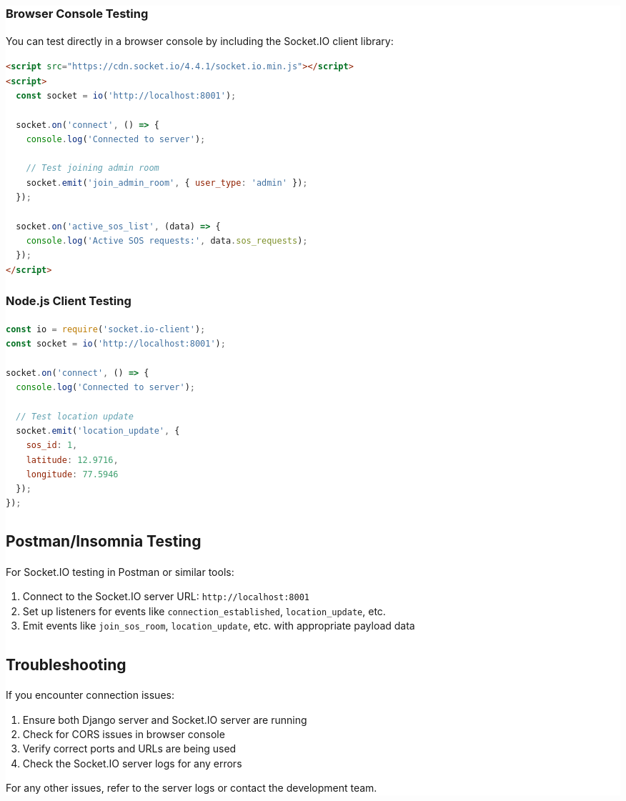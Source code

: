 ### Browser Console Testing

You can test directly in a browser console by including the Socket.IO client library:

```html
<script src="https://cdn.socket.io/4.4.1/socket.io.min.js"></script>
<script>
  const socket = io('http://localhost:8001');
  
  socket.on('connect', () => {
    console.log('Connected to server');
    
    // Test joining admin room
    socket.emit('join_admin_room', { user_type: 'admin' });
  });
  
  socket.on('active_sos_list', (data) => {
    console.log('Active SOS requests:', data.sos_requests);
  });
</script>
```

### Node.js Client Testing

```javascript
const io = require('socket.io-client');
const socket = io('http://localhost:8001');

socket.on('connect', () => {
  console.log('Connected to server');
  
  // Test location update
  socket.emit('location_update', {
    sos_id: 1,
    latitude: 12.9716,
    longitude: 77.5946
  });
});
```

## Postman/Insomnia Testing

For Socket.IO testing in Postman or similar tools:

1. Connect to the Socket.IO server URL: `http://localhost:8001`
2. Set up listeners for events like `connection_established`, `location_update`, etc.
3. Emit events like `join_sos_room`, `location_update`, etc. with appropriate payload data

## Troubleshooting

If you encounter connection issues:

1. Ensure both Django server and Socket.IO server are running
2. Check for CORS issues in browser console
3. Verify correct ports and URLs are being used
4. Check the Socket.IO server logs for any errors

For any other issues, refer to the server logs or contact the development team.
